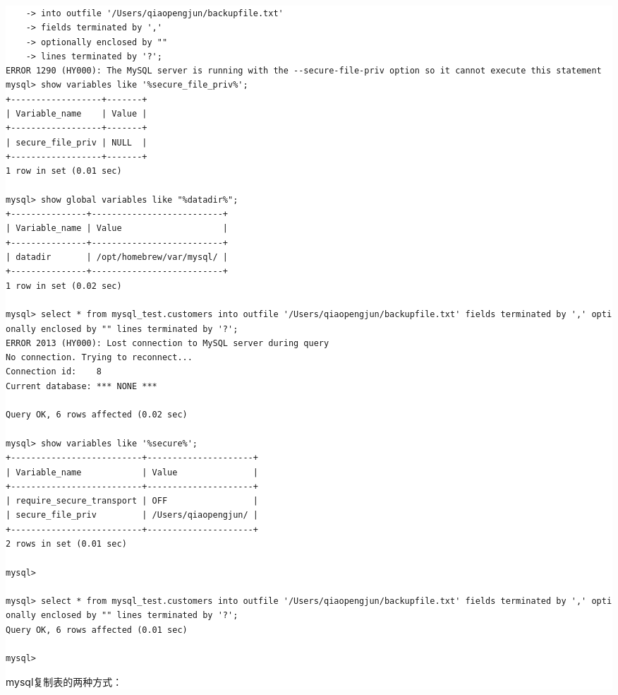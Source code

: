 ```mysql
    -> into outfile '/Users/qiaopengjun/backupfile.txt'
    -> fields terminated by ','
    -> optionally enclosed by ""
    -> lines terminated by '?';
ERROR 1290 (HY000): The MySQL server is running with the --secure-file-priv option so it cannot execute this statement
mysql> show variables like '%secure_file_priv%';
+------------------+-------+
| Variable_name    | Value |
+------------------+-------+
| secure_file_priv | NULL  |
+------------------+-------+
1 row in set (0.01 sec)

mysql> show global variables like "%datadir%";
+---------------+--------------------------+
| Variable_name | Value                    |
+---------------+--------------------------+
| datadir       | /opt/homebrew/var/mysql/ |
+---------------+--------------------------+
1 row in set (0.02 sec)

mysql> select * from mysql_test.customers into outfile '/Users/qiaopengjun/backupfile.txt' fields terminated by ',' optionally enclosed by "" lines terminated by '?';
ERROR 2013 (HY000): Lost connection to MySQL server during query
No connection. Trying to reconnect...
Connection id:    8
Current database: *** NONE ***

Query OK, 6 rows affected (0.02 sec)

mysql> show variables like '%secure%';
+--------------------------+---------------------+
| Variable_name            | Value               |
+--------------------------+---------------------+
| require_secure_transport | OFF                 |
| secure_file_priv         | /Users/qiaopengjun/ |
+--------------------------+---------------------+
2 rows in set (0.01 sec)

mysql>

mysql> select * from mysql_test.customers into outfile '/Users/qiaopengjun/backupfile.txt' fields terminated by ',' optionally enclosed by "" lines terminated by '?';
Query OK, 6 rows affected (0.01 sec)

mysql>
```

mysql复制表的两种方式：
